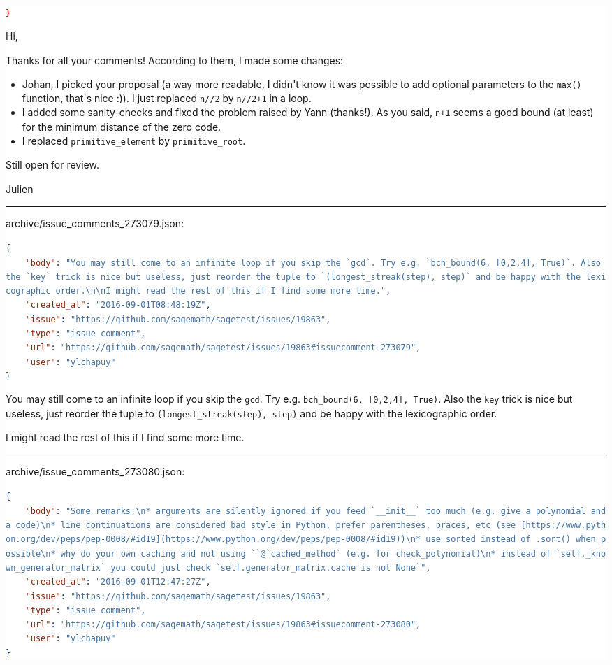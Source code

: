```json
}
```

Hi,

Thanks for all your comments! According to them, I made some changes:
- Johan, I picked your proposal (a way more readable, I didn't know it was possible to add optional parameters to the `max()` function, that's nice :)). I just replaced `n//2` by `n//2+1` in a loop.
- I added some sanity-checks and fixed the problem raised by Yann (thanks!). As you said, `n+1` seems a good bound (at least) for the minimum distance of the zero code.
- I replaced `primitive_element` by `primitive_root`.

Still open for review.

Julien



---

archive/issue_comments_273079.json:
```json
{
    "body": "You may still come to an infinite loop if you skip the `gcd`. Try e.g. `bch_bound(6, [0,2,4], True)`. Also the `key` trick is nice but useless, just reorder the tuple to `(longest_streak(step), step)` and be happy with the lexicographic order.\n\nI might read the rest of this if I find some more time.",
    "created_at": "2016-09-01T08:48:19Z",
    "issue": "https://github.com/sagemath/sagetest/issues/19863",
    "type": "issue_comment",
    "url": "https://github.com/sagemath/sagetest/issues/19863#issuecomment-273079",
    "user": "ylchapuy"
}
```

You may still come to an infinite loop if you skip the `gcd`. Try e.g. `bch_bound(6, [0,2,4], True)`. Also the `key` trick is nice but useless, just reorder the tuple to `(longest_streak(step), step)` and be happy with the lexicographic order.

I might read the rest of this if I find some more time.



---

archive/issue_comments_273080.json:
```json
{
    "body": "Some remarks:\n* arguments are silently ignored if you feed `__init__` too much (e.g. give a polynomial and a code)\n* line continuations are considered bad style in Python, prefer parentheses, braces, etc (see [https://www.python.org/dev/peps/pep-0008/#id19](https://www.python.org/dev/peps/pep-0008/#id19))\n* use sorted instead of .sort() when possible\n* why do your own caching and not using ``@`cached_method` (e.g. for check_polynomial)\n* instead of `self._known_generator_matrix` you could just check `self.generator_matrix.cache is not None`",
    "created_at": "2016-09-01T12:47:27Z",
    "issue": "https://github.com/sagemath/sagetest/issues/19863",
    "type": "issue_comment",
    "url": "https://github.com/sagemath/sagetest/issues/19863#issuecomment-273080",
    "user": "ylchapuy"
}
```
